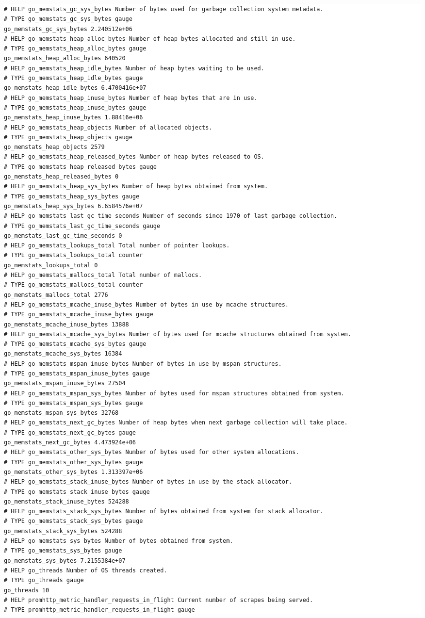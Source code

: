 ```
# HELP go_memstats_gc_sys_bytes Number of bytes used for garbage collection system metadata.
# TYPE go_memstats_gc_sys_bytes gauge
go_memstats_gc_sys_bytes 2.240512e+06
# HELP go_memstats_heap_alloc_bytes Number of heap bytes allocated and still in use.
# TYPE go_memstats_heap_alloc_bytes gauge
go_memstats_heap_alloc_bytes 640520
# HELP go_memstats_heap_idle_bytes Number of heap bytes waiting to be used.
# TYPE go_memstats_heap_idle_bytes gauge
go_memstats_heap_idle_bytes 6.4700416e+07
# HELP go_memstats_heap_inuse_bytes Number of heap bytes that are in use.
# TYPE go_memstats_heap_inuse_bytes gauge
go_memstats_heap_inuse_bytes 1.88416e+06
# HELP go_memstats_heap_objects Number of allocated objects.
# TYPE go_memstats_heap_objects gauge
go_memstats_heap_objects 2579
# HELP go_memstats_heap_released_bytes Number of heap bytes released to OS.
# TYPE go_memstats_heap_released_bytes gauge
go_memstats_heap_released_bytes 0
# HELP go_memstats_heap_sys_bytes Number of heap bytes obtained from system.
# TYPE go_memstats_heap_sys_bytes gauge
go_memstats_heap_sys_bytes 6.6584576e+07
# HELP go_memstats_last_gc_time_seconds Number of seconds since 1970 of last garbage collection.
# TYPE go_memstats_last_gc_time_seconds gauge
go_memstats_last_gc_time_seconds 0
# HELP go_memstats_lookups_total Total number of pointer lookups.
# TYPE go_memstats_lookups_total counter
go_memstats_lookups_total 0
# HELP go_memstats_mallocs_total Total number of mallocs.
# TYPE go_memstats_mallocs_total counter
go_memstats_mallocs_total 2776
# HELP go_memstats_mcache_inuse_bytes Number of bytes in use by mcache structures.
# TYPE go_memstats_mcache_inuse_bytes gauge
go_memstats_mcache_inuse_bytes 13888
# HELP go_memstats_mcache_sys_bytes Number of bytes used for mcache structures obtained from system.
# TYPE go_memstats_mcache_sys_bytes gauge
go_memstats_mcache_sys_bytes 16384
# HELP go_memstats_mspan_inuse_bytes Number of bytes in use by mspan structures.
# TYPE go_memstats_mspan_inuse_bytes gauge
go_memstats_mspan_inuse_bytes 27504
# HELP go_memstats_mspan_sys_bytes Number of bytes used for mspan structures obtained from system.
# TYPE go_memstats_mspan_sys_bytes gauge
go_memstats_mspan_sys_bytes 32768
# HELP go_memstats_next_gc_bytes Number of heap bytes when next garbage collection will take place.
# TYPE go_memstats_next_gc_bytes gauge
go_memstats_next_gc_bytes 4.473924e+06
# HELP go_memstats_other_sys_bytes Number of bytes used for other system allocations.
# TYPE go_memstats_other_sys_bytes gauge
go_memstats_other_sys_bytes 1.313397e+06
# HELP go_memstats_stack_inuse_bytes Number of bytes in use by the stack allocator.
# TYPE go_memstats_stack_inuse_bytes gauge
go_memstats_stack_inuse_bytes 524288
# HELP go_memstats_stack_sys_bytes Number of bytes obtained from system for stack allocator.
# TYPE go_memstats_stack_sys_bytes gauge
go_memstats_stack_sys_bytes 524288
# HELP go_memstats_sys_bytes Number of bytes obtained from system.
# TYPE go_memstats_sys_bytes gauge
go_memstats_sys_bytes 7.2155384e+07
# HELP go_threads Number of OS threads created.
# TYPE go_threads gauge
go_threads 10
# HELP promhttp_metric_handler_requests_in_flight Current number of scrapes being served.
# TYPE promhttp_metric_handler_requests_in_flight gauge
```